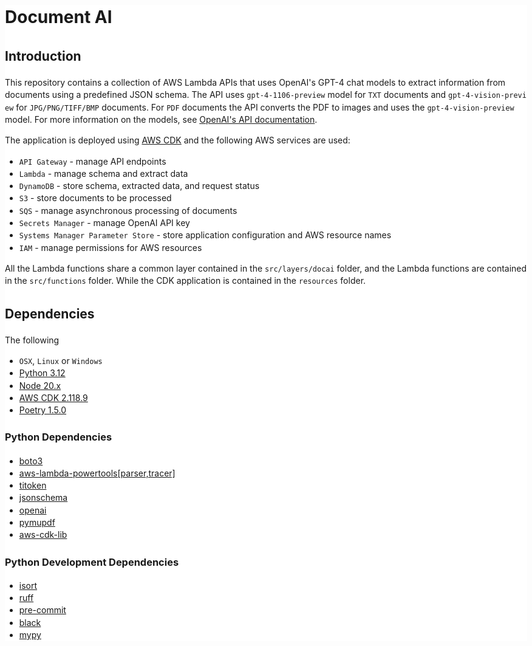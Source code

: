# Document AI

## Introduction

This repository contains a collection of AWS Lambda APIs that uses
OpenAI's GPT-4 chat models to extract information from documents using
a predefined JSON schema. The API uses `gpt-4-1106-preview` model for `TXT`
documents and `gpt-4-vision-preview` for `JPG/PNG/TIFF/BMP` documents. For `PDF`
documents the API converts the PDF to images and uses the `gpt-4-vision-preview` model.
For more information on the models, see
[OpenAI's API documentation](https://platform.openai.com/docs/api-reference).

The application is deployed using [AWS CDK](https://aws.amazon.com/cdk/)
and the following AWS services are used:

- `API Gateway` - manage API endpoints
- `Lambda` - manage schema and extract data
- `DynamoDB` - store schema, extracted data, and request status
- `S3` - store documents to be processed
- `SQS` - manage asynchronous processing of documents
- `Secrets Manager` - manage OpenAI API key
- `Systems Manager Parameter Store` - store application configuration and AWS resource names
- `IAM` - manage permissions for AWS resources

All the Lambda functions share a common layer contained in the `src/layers/docai` folder,
and the Lambda functions are contained in the `src/functions` folder. While the
CDK application is contained in the `resources` folder.

## Dependencies

The following

- `OSX`, `Linux` or `Windows`
- [Python 3.12](https://www.python.org/downloads/release/python-3120/)
- [Node 20.x](https://nodejs.org/en/download/releases/)
- [AWS CDK 2.118.9](https://docs.aws.amazon.com/cdk/latest/guide/home.html)
- [Poetry 1.5.0](https://python-poetry.org/docs/)

### Python Dependencies

- [boto3](https://boto3.amazonaws.com/v1/documentation/api/latest/index.html)
- [aws-lambda-powertools[parser,tracer]](https://awslabs.github.io/aws-lambda-powertools-python/)
- [titoken](https://github.com/openai/tiktoken)
- [jsonschema](https://python-jsonschema.readthedocs.io/en/stable/)
- [openai](https://platform.openai.com/docs/api-reference)
- [pymupdf](https://pymupdf.readthedocs.io/en/latest/)
- [aws-cdk-lib](https://docs.aws.amazon.com/cdk/api/latest/python/index.html)

### Python Development Dependencies

- [isort](https://pycqa.github.io/isort/)
- [ruff](https://github.com/csurfer/ruff)
- [pre-commit](https://pre-commit.com/)
- [black](https://black.readthedocs.io/en/stable/)
- [mypy](http://mypy-lang.org/)
